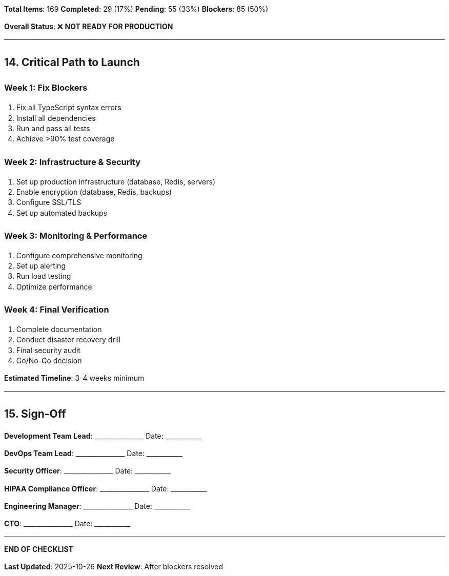 **Total Items**: 169
**Completed**: 29 (17%)
**Pending**: 55 (33%)
**Blockers**: 85 (50%)

**Overall Status**: ❌ **NOT READY FOR PRODUCTION**

---

## 14. Critical Path to Launch

### Week 1: Fix Blockers
1. Fix all TypeScript syntax errors
2. Install all dependencies
3. Run and pass all tests
4. Achieve >90% test coverage

### Week 2: Infrastructure & Security
1. Set up production infrastructure (database, Redis, servers)
2. Enable encryption (database, Redis, backups)
3. Configure SSL/TLS
4. Set up automated backups

### Week 3: Monitoring & Performance
1. Configure comprehensive monitoring
2. Set up alerting
3. Run load testing
4. Optimize performance

### Week 4: Final Verification
1. Complete documentation
2. Conduct disaster recovery drill
3. Final security audit
4. Go/No-Go decision

**Estimated Timeline**: 3-4 weeks minimum

---

## 15. Sign-Off

**Development Team Lead**: _______________ Date: ___________

**DevOps Team Lead**: _______________ Date: ___________

**Security Officer**: _______________ Date: ___________

**HIPAA Compliance Officer**: _______________ Date: ___________

**Engineering Manager**: _______________ Date: ___________

**CTO**: _______________ Date: ___________

---

**END OF CHECKLIST**

**Last Updated**: 2025-10-26
**Next Review**: After blockers resolved

